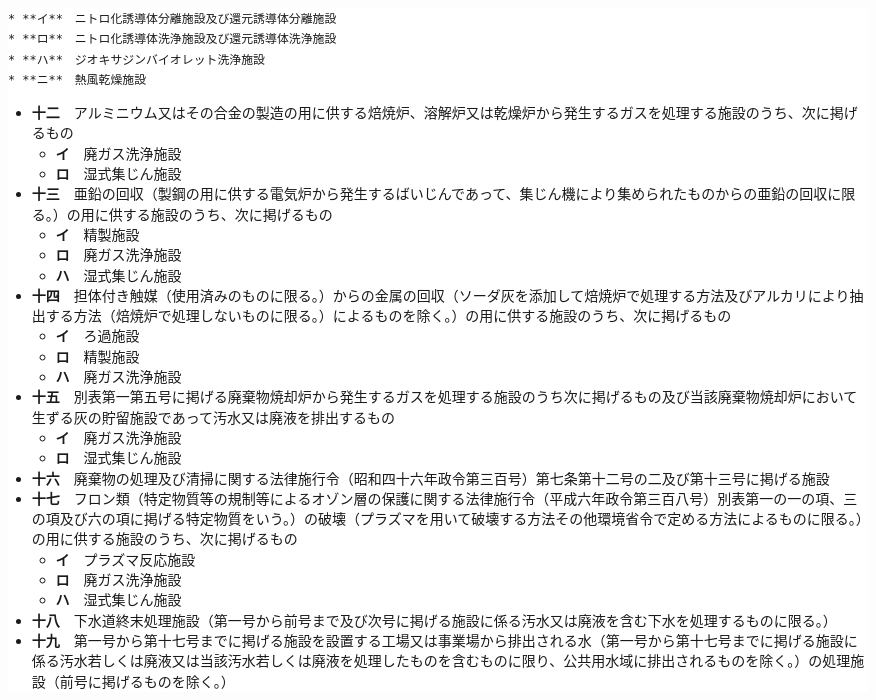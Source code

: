 	* **イ**　ニトロ化誘導体分離施設及び還元誘導体分離施設  
	* **ロ**　ニトロ化誘導体洗浄施設及び還元誘導体洗浄施設  
	* **ハ**　ジオキサジンバイオレット洗浄施設  
	* **ニ**　熱風乾燥施設  
* **十二**　アルミニウム又はその合金の製造の用に供する焙焼炉、溶解炉又は乾燥炉から発生するガスを処理する施設のうち、次に掲げるもの  
	* **イ**　廃ガス洗浄施設  
	* **ロ**　湿式集じん施設  
* **十三**　亜鉛の回収（製鋼の用に供する電気炉から発生するばいじんであって、集じん機により集められたものからの亜鉛の回収に限る。）の用に供する施設のうち、次に掲げるもの  
	* **イ**　精製施設  
	* **ロ**　廃ガス洗浄施設  
	* **ハ**　湿式集じん施設  
* **十四**　担体付き触媒（使用済みのものに限る。）からの金属の回収（ソーダ灰を添加して焙焼炉で処理する方法及びアルカリにより抽出する方法（焙焼炉で処理しないものに限る。）によるものを除く。）の用に供する施設のうち、次に掲げるもの  
	* **イ**　ろ過施設  
	* **ロ**　精製施設  
	* **ハ**　廃ガス洗浄施設  
* **十五**　別表第一第五号に掲げる廃棄物焼却炉から発生するガスを処理する施設のうち次に掲げるもの及び当該廃棄物焼却炉において生ずる灰の貯留施設であって汚水又は廃液を排出するもの  
	* **イ**　廃ガス洗浄施設  
	* **ロ**　湿式集じん施設  
* **十六**　廃棄物の処理及び清掃に関する法律施行令（昭和四十六年政令第三百号）第七条第十二号の二及び第十三号に掲げる施設  
* **十七**　フロン類（特定物質等の規制等によるオゾン層の保護に関する法律施行令（平成六年政令第三百八号）別表第一の一の項、三の項及び六の項に掲げる特定物質をいう。）の破壊（プラズマを用いて破壊する方法その他環境省令で定める方法によるものに限る。）の用に供する施設のうち、次に掲げるもの  
	* **イ**　プラズマ反応施設  
	* **ロ**　廃ガス洗浄施設  
	* **ハ**　湿式集じん施設  
* **十八**　下水道終末処理施設（第一号から前号まで及び次号に掲げる施設に係る汚水又は廃液を含む下水を処理するものに限る。）  
* **十九**　第一号から第十七号までに掲げる施設を設置する工場又は事業場から排出される水（第一号から第十七号までに掲げる施設に係る汚水若しくは廃液又は当該汚水若しくは廃液を処理したものを含むものに限り、公共用水域に排出されるものを除く。）の処理施設（前号に掲げるものを除く。）  
